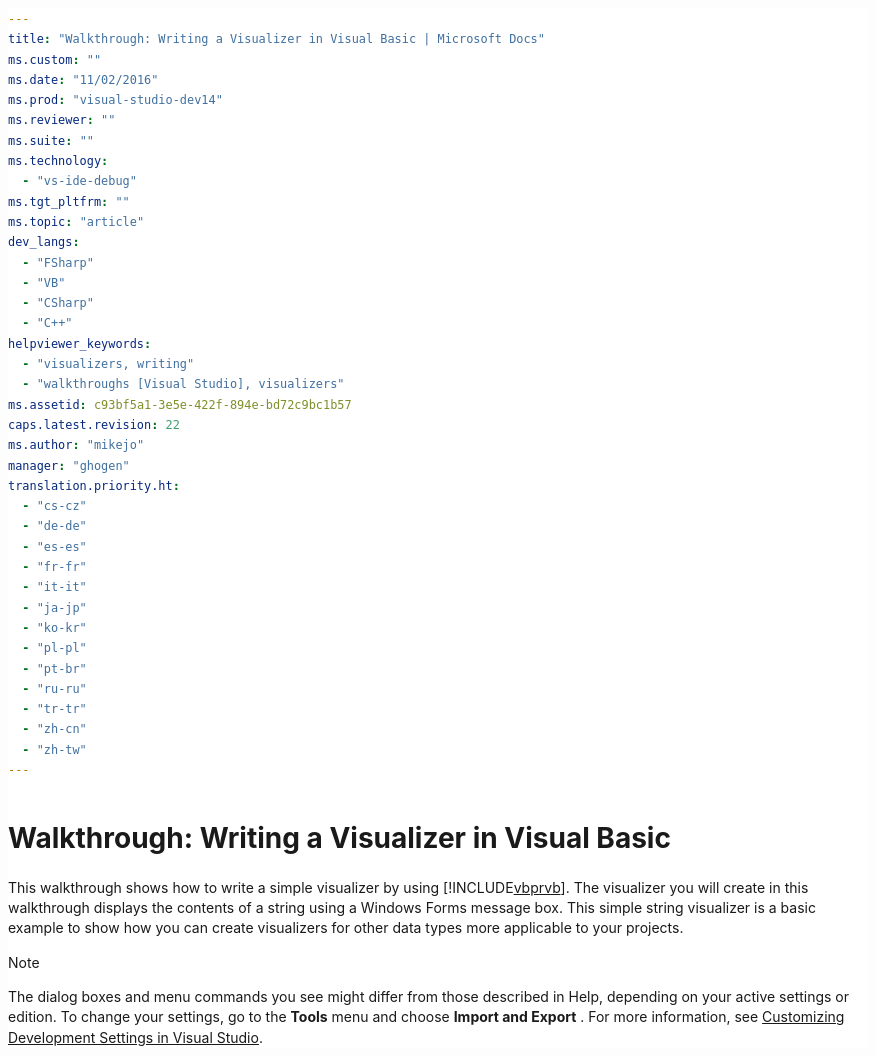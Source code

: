 ```yaml
---
title: "Walkthrough: Writing a Visualizer in Visual Basic | Microsoft Docs"
ms.custom: ""
ms.date: "11/02/2016"
ms.prod: "visual-studio-dev14"
ms.reviewer: ""
ms.suite: ""
ms.technology: 
  - "vs-ide-debug"
ms.tgt_pltfrm: ""
ms.topic: "article"
dev_langs: 
  - "FSharp"
  - "VB"
  - "CSharp"
  - "C++"
helpviewer_keywords: 
  - "visualizers, writing"
  - "walkthroughs [Visual Studio], visualizers"
ms.assetid: c93bf5a1-3e5e-422f-894e-bd72c9bc1b57
caps.latest.revision: 22
ms.author: "mikejo"
manager: "ghogen"
translation.priority.ht: 
  - "cs-cz"
  - "de-de"
  - "es-es"
  - "fr-fr"
  - "it-it"
  - "ja-jp"
  - "ko-kr"
  - "pl-pl"
  - "pt-br"
  - "ru-ru"
  - "tr-tr"
  - "zh-cn"
  - "zh-tw"
---
```

# Walkthrough: Writing a Visualizer in Visual Basic
This walkthrough shows how to write a simple visualizer by using [!INCLUDE[vbprvb](../code-quality/includes/vbprvb_md.md)]. The visualizer you will create in this walkthrough displays the contents of a string using a Windows Forms message box. This simple string visualizer is a basic example to show how you can create visualizers for other data types more applicable to your projects.  
  
> [!NOTE]
>  The dialog boxes and menu commands you see might differ from those described in Help, depending on your active settings or edition. To change your settings, go to the **Tools** menu and choose **Import and Export** . For more information, see [Customizing Development Settings in Visual Studio](http://msdn.microsoft.com/en-us/22c4debb-4e31-47a8-8f19-16f328d7dcd3).  
  